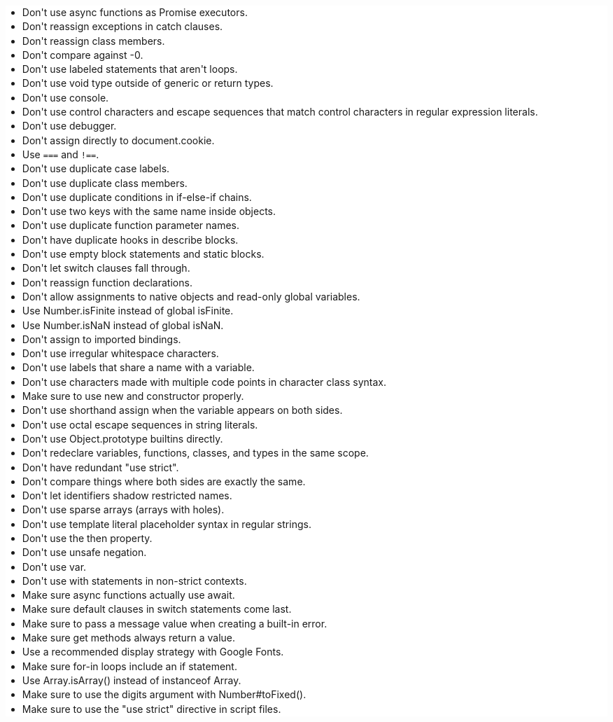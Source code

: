 - Don't use async functions as Promise executors.
- Don't reassign exceptions in catch clauses.
- Don't reassign class members.
- Don't compare against -0.
- Don't use labeled statements that aren't loops.
- Don't use void type outside of generic or return types.
- Don't use console.
- Don't use control characters and escape sequences that match control characters in regular expression literals.
- Don't use debugger.
- Don't assign directly to document.cookie.
- Use `===` and `!==`.
- Don't use duplicate case labels.
- Don't use duplicate class members.
- Don't use duplicate conditions in if-else-if chains.
- Don't use two keys with the same name inside objects.
- Don't use duplicate function parameter names.
- Don't have duplicate hooks in describe blocks.
- Don't use empty block statements and static blocks.
- Don't let switch clauses fall through.
- Don't reassign function declarations.
- Don't allow assignments to native objects and read-only global variables.
- Use Number.isFinite instead of global isFinite.
- Use Number.isNaN instead of global isNaN.
- Don't assign to imported bindings.
- Don't use irregular whitespace characters.
- Don't use labels that share a name with a variable.
- Don't use characters made with multiple code points in character class syntax.
- Make sure to use new and constructor properly.
- Don't use shorthand assign when the variable appears on both sides.
- Don't use octal escape sequences in string literals.
- Don't use Object.prototype builtins directly.
- Don't redeclare variables, functions, classes, and types in the same scope.
- Don't have redundant "use strict".
- Don't compare things where both sides are exactly the same.
- Don't let identifiers shadow restricted names.
- Don't use sparse arrays (arrays with holes).
- Don't use template literal placeholder syntax in regular strings.
- Don't use the then property.
- Don't use unsafe negation.
- Don't use var.
- Don't use with statements in non-strict contexts.
- Make sure async functions actually use await.
- Make sure default clauses in switch statements come last.
- Make sure to pass a message value when creating a built-in error.
- Make sure get methods always return a value.
- Use a recommended display strategy with Google Fonts.
- Make sure for-in loops include an if statement.
- Use Array.isArray() instead of instanceof Array.
- Make sure to use the digits argument with Number#toFixed().
- Make sure to use the "use strict" directive in script files.
